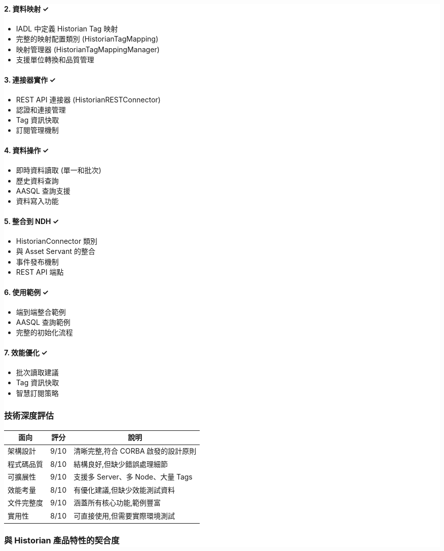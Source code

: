 #### 2. 資料映射 ✓
- IADL 中定義 Historian Tag 映射
- 完整的映射配置類別 (HistorianTagMapping)
- 映射管理器 (HistorianTagMappingManager)
- 支援單位轉換和品質管理

#### 3. 連接器實作 ✓
- REST API 連接器 (HistorianRESTConnector)
- 認證和連接管理
- Tag 資訊快取
- 訂閱管理機制

#### 4. 資料操作 ✓
- 即時資料讀取 (單一和批次)
- 歷史資料查詢
- AASQL 查詢支援
- 資料寫入功能

#### 5. 整合到 NDH ✓
- HistorianConnector 類別
- 與 Asset Servant 的整合
- 事件發布機制
- REST API 端點

#### 6. 使用範例 ✓
- 端到端整合範例
- AASQL 查詢範例
- 完整的初始化流程

#### 7. 效能優化 ✓
- 批次讀取建議
- Tag 資訊快取
- 智慧訂閱策略

### 技術深度評估

| 面向 | 評分 | 說明 |
|------|------|------|
| 架構設計 | 9/10 | 清晰完整,符合 CORBA 啟發的設計原則 |
| 程式碼品質 | 8/10 | 結構良好,但缺少錯誤處理細節 |
| 可擴展性 | 9/10 | 支援多 Server、多 Node、大量 Tags |
| 效能考量 | 8/10 | 有優化建議,但缺少效能測試資料 |
| 文件完整度 | 9/10 | 涵蓋所有核心功能,範例豐富 |
| 實用性 | 8/10 | 可直接使用,但需要實際環境測試 |

### 與 Historian 產品特性的契合度
